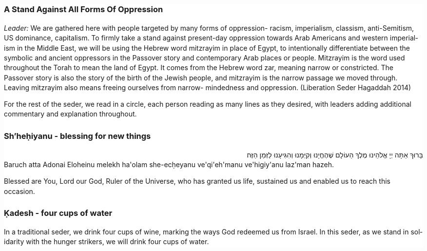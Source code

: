 <td style="vertical-align:top;" width="53%"><div class="english" lang="en">
<h3>A Stand Against All Forms Of Oppression</h3>
<em>Leader:</em> We are gathered here with people targeted by many forms of oppression- racism, imperialism, classism, anti-Semitism, US dominance, capitalism. To firmly take a stand against present-day oppression towards Arab Americans and western imperialism in the Middle East, we will be using the Hebrew word mitzrayim in place of Egypt, to intentionally differentiate between the symbolic and ancient oppressors in the Passover story and contemporary Arab places or people. Mitzrayim is the word used throughout the Torah to mean the land of Egypt. It comes from the Hebrew word zar, meaning narrow or constricted. The Passover story is also the story of the birth of the Jewish people, and mitzrayim is the narrow passage we moved through. Leaving mitzrayim also means freeing ourselves from narrow- mindedness and oppression.
(Liberation Seder Hagaddah 2014)
</div></td></tr>


<tr><td style="vertical-align:top;" width="46%">
<div class="liturgy" lang="he" style="text-align: right;">

</span></div></td>
 
<td style="vertical-align:top;" width="53%"><div class="english" lang="en">
For the rest of the seder, we read in a circle, each person reading as many lines as they desired, with leaders adding additional commentary and explanation throughout.
</div></td></tr>


<tr><td style="vertical-align:top;" width="46%">
<div class="liturgy" lang="he" style="text-align: right;">

</span></div></td>
 
<td style="vertical-align:top;" width="53%"><div class="english" lang="en">
<h3>Sh’heḥiyanu - blessing for new things</h3>
</div></td></tr>


<tr><td style="vertical-align:top;" width="46%">
<div class="liturgy" lang="he" style="text-align: right;">
בָּרוּךְ אַתָּה יְיָ אֱלֹהֵינוּ מֶלֶךְ הַעוֹלָם שֶׁהֶחֱיָנוּ וְקִיְּמָנוּ וְהִגִּיעָנוּ לַזְּמַן הַזֶּה׃
</span></div></td>
 
<td style="vertical-align:top;" width="53%"><div class="english" lang="en">
Baruch atta Adonai Eloheinu melekh ha'olam she-ecḥeyanu ve'qi'eh'manu ve'higiy'anu laz'man hazeh.

Blessed are You, Lord our God, Ruler of the Universe, who has granted us life, sustained us and enabled us to reach this occasion.
</div></td></tr>


<tr><td style="vertical-align:top;" width="46%">
<div class="liturgy" lang="he" style="text-align: right;">

</span></div></td>
 
<td style="vertical-align:top;" width="53%"><div class="english" lang="en">
<h3>Ḳadesh - four cups of water</h3>
In a traditional seder, we drink four cups of wine, marking the ways God redeemed us from Israel. In this seder, as we stand in solidarity with the hunger strikers, we will drink four cups of water.
</div></td></tr>

